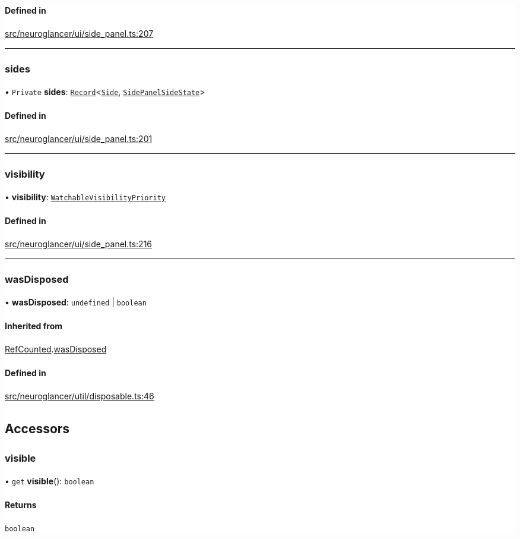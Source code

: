 #### Defined in

[src/neuroglancer/ui/side_panel.ts:207](https://github.com/ActiveBrainAtlas2/neuroglancer/blob/91617476/src/neuroglancer/ui/side_panel.ts#L207)

___

### sides

• `Private` **sides**: [`Record`](../modules/main_module._internal_.md#record)<[`Side`](../modules/neuroglancer_ui_side_panel_location.md#side), [`SidePanelSideState`](../interfaces/neuroglancer_ui_side_panel._internal_.SidePanelSideState.md)\>

#### Defined in

[src/neuroglancer/ui/side_panel.ts:201](https://github.com/ActiveBrainAtlas2/neuroglancer/blob/91617476/src/neuroglancer/ui/side_panel.ts#L201)

___

### visibility

• **visibility**: [`WatchableVisibilityPriority`](neuroglancer_visibility_priority_frontend.WatchableVisibilityPriority.md)

#### Defined in

[src/neuroglancer/ui/side_panel.ts:216](https://github.com/ActiveBrainAtlas2/neuroglancer/blob/91617476/src/neuroglancer/ui/side_panel.ts#L216)

___

### wasDisposed

• **wasDisposed**: `undefined` \| `boolean`

#### Inherited from

[RefCounted](neuroglancer_util_disposable.RefCounted.md).[wasDisposed](neuroglancer_util_disposable.RefCounted.md#wasdisposed)

#### Defined in

[src/neuroglancer/util/disposable.ts:46](https://github.com/ActiveBrainAtlas2/neuroglancer/blob/91617476/src/neuroglancer/util/disposable.ts#L46)

## Accessors

### visible

• `get` **visible**(): `boolean`

#### Returns

`boolean`
